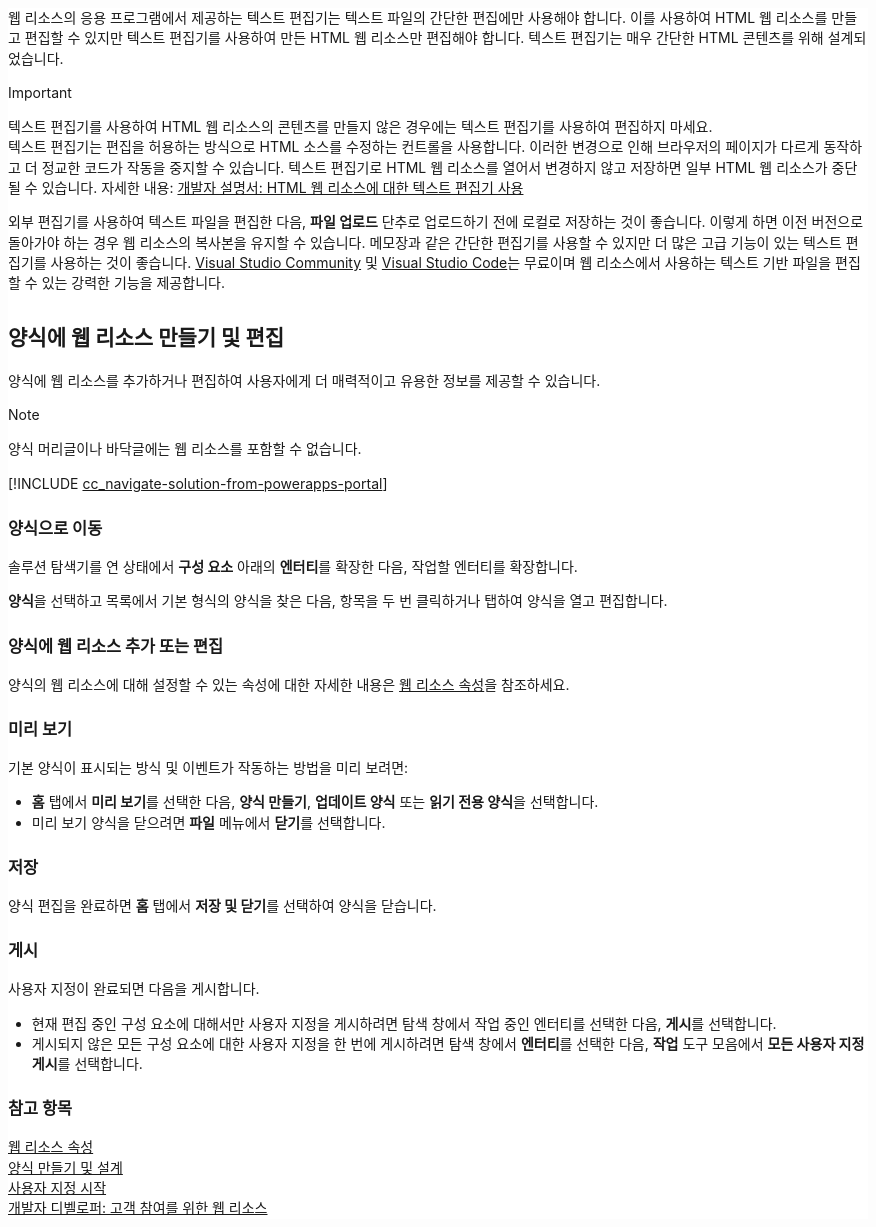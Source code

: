 웹 리소스의 응용 프로그램에서 제공하는 텍스트 편집기는 텍스트 파일의 간단한 편집에만 사용해야 합니다. 이를 사용하여 HTML 웹 리소스를 만들고 편집할 수 있지만 텍스트 편집기를 사용하여 만든 HTML 웹 리소스만 편집해야 합니다. 텍스트 편집기는 매우 간단한 HTML 콘텐츠를 위해 설계되었습니다. 

> [!IMPORTANT]
> 텍스트 편집기를 사용하여 HTML 웹 리소스의 콘텐츠를 만들지 않은 경우에는 텍스트 편집기를 사용하여 편집하지 마세요.  
> 텍스트 편집기는 편집을 허용하는 방식으로 HTML 소스를 수정하는 컨트롤을 사용합니다. 이러한 변경으로 인해 브라우저의 페이지가 다르게 동작하고 더 정교한 코드가 작동을 중지할 수 있습니다. 텍스트 편집기로 HTML 웹 리소스를 열어서 변경하지 않고 저장하면 일부 HTML 웹 리소스가 중단될 수 있습니다.  자세한 내용: [개발자 설명서: HTML 웹 리소스에 대한 텍스트 편집기 사용](/dynamics365/customer-engagement/developer/webpage-html-web-resources#use-the-text-editor-for-html-web-resources)
  
외부 편집기를 사용하여 텍스트 파일을 편집한 다음, **파일 업로드** 단추로 업로드하기 전에 로컬로 저장하는 것이 좋습니다. 이렇게 하면 이전 버전으로 돌아가야 하는 경우 웹 리소스의 복사본을 유지할 수 있습니다. 메모장과 같은 간단한 편집기를 사용할 수 있지만 더 많은 고급 기능이 있는 텍스트 편집기를 사용하는 것이 좋습니다. [Visual Studio Community](https://www.visualstudio.com/vs/community/) 및 [Visual Studio Code](https://code.visualstudio.com/)는 무료이며 웹 리소스에서 사용하는 텍스트 기반 파일을 편집할 수 있는 강력한 기능을 제공합니다.  

<a name="BKMK_CreateAndEditFormWebResources"></a>
 
## <a name="create-and-edit-a-web-resource-on-a-form"></a>양식에 웹 리소스 만들기 및 편집

양식에 웹 리소스를 추가하거나 편집하여 사용자에게 더 매력적이고 유용한 정보를 제공할 수 있습니다. 

> [!NOTE]
> 양식 머리글이나 바닥글에는 웹 리소스를 포함할 수 없습니다.  

[!INCLUDE [cc_navigate-solution-from-powerapps-portal](../../includes/cc_navigate-solution-from-powerapps-portal.md)]

### <a name="navigate-to-a-form"></a>양식으로 이동
솔루션 탐색기를 연 상태에서 **구성 요소** 아래의 **엔터티**를 확장한 다음, 작업할 엔터티를 확장합니다.

**양식**을 선택하고 목록에서 기본 형식의 양식을 찾은 다음, 항목을 두 번 클릭하거나 탭하여 양식을 열고 편집합니다.

### <a name="add-or-edit-web-resource-in-a-form"></a>양식에 웹 리소스 추가 또는 편집

양식의 웹 리소스에 대해 설정할 수 있는 속성에 대한 자세한 내용은 [웹 리소스 속성](web-resource-properties-legacy.md)을 참조하세요.

### <a name="preview"></a>미리 보기

기본 양식이 표시되는 방식 및 이벤트가 작동하는 방법을 미리 보려면:
- **홈** 탭에서 **미리 보기**를 선택한 다음, **양식 만들기**, **업데이트 양식** 또는 **읽기 전용 양식**을 선택합니다.
- 미리 보기 양식을 닫으려면 **파일** 메뉴에서 **닫기**를 선택합니다.

### <a name="save"></a>저장

양식 편집을 완료하면 **홈** 탭에서 **저장 및 닫기**를 선택하여 양식을 닫습니다. 

### <a name="publish"></a>게시

사용자 지정이 완료되면 다음을 게시합니다.
- 현재 편집 중인 구성 요소에 대해서만 사용자 지정을 게시하려면 탐색 창에서 작업 중인 엔터티를 선택한 다음, **게시**를 선택합니다.
- 게시되지 않은 모든 구성 요소에 대한 사용자 지정을 한 번에 게시하려면 탐색 창에서 **엔터티**를 선택한 다음, **작업** 도구 모음에서 **모든 사용자 지정 게시**를 선택합니다.
   
  
### <a name="see-also"></a>참고 항목  

[웹 리소스 속성](web-resource-properties-legacy.md) <br /> 
[양식 만들기 및 설계](create-design-forms.md) <br />
[사용자 지정 시작](getting-started-customization.md) <br /> 
[개발자 디벨로퍼: 고객 참여를 위한 웹 리소스](/dynamics365/customer-engagement/developer/web-resources)
